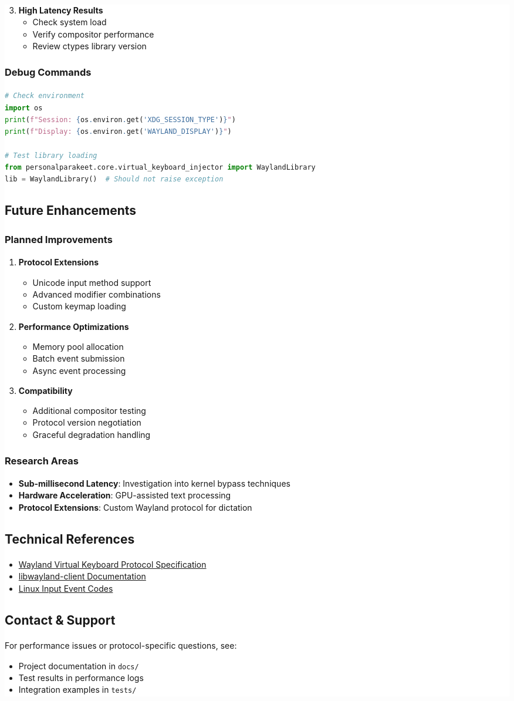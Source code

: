 3. **High Latency Results**
   - Check system load
   - Verify compositor performance
   - Review ctypes library version

### Debug Commands

```python
# Check environment
import os
print(f"Session: {os.environ.get('XDG_SESSION_TYPE')}")
print(f"Display: {os.environ.get('WAYLAND_DISPLAY')}")

# Test library loading
from personalparakeet.core.virtual_keyboard_injector import WaylandLibrary
lib = WaylandLibrary()  # Should not raise exception
```

## Future Enhancements

### Planned Improvements

1. **Protocol Extensions**
   - Unicode input method support
   - Advanced modifier combinations
   - Custom keymap loading

2. **Performance Optimizations**
   - Memory pool allocation
   - Batch event submission
   - Async event processing

3. **Compatibility**
   - Additional compositor testing
   - Protocol version negotiation
   - Graceful degradation handling

### Research Areas

- **Sub-millisecond Latency**: Investigation into kernel bypass techniques
- **Hardware Acceleration**: GPU-assisted text processing
- **Protocol Extensions**: Custom Wayland protocol for dictation

## Technical References

- [Wayland Virtual Keyboard Protocol Specification](https://github.com/wayland-project/wayland-protocols/tree/main/unstable/virtual-keyboard)
- [libwayland-client Documentation](https://wayland.freedesktop.org/docs/html/apb.html)
- [Linux Input Event Codes](https://github.com/torvalds/linux/blob/master/include/uapi/linux/input-event-codes.h)

## Contact & Support

For performance issues or protocol-specific questions, see:
- Project documentation in `docs/`
- Test results in performance logs
- Integration examples in `tests/`
